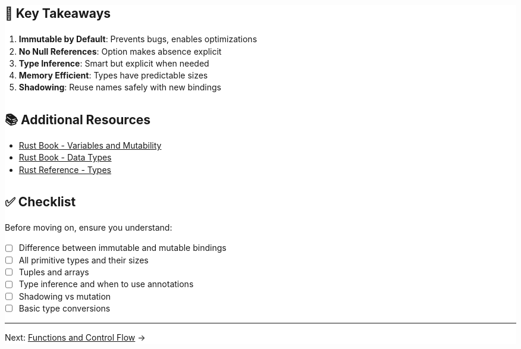 ## 🔑 Key Takeaways

1. **Immutable by Default**: Prevents bugs, enables optimizations
2. **No Null References**: Option<T> makes absence explicit
3. **Type Inference**: Smart but explicit when needed
4. **Memory Efficient**: Types have predictable sizes
5. **Shadowing**: Reuse names safely with new bindings

## 📚 Additional Resources

- [Rust Book - Variables and Mutability](https://doc.rust-lang.org/book/ch03-01-variables-and-mutability.html)
- [Rust Book - Data Types](https://doc.rust-lang.org/book/ch03-02-data-types.html)
- [Rust Reference - Types](https://doc.rust-lang.org/reference/types.html)

## ✅ Checklist

Before moving on, ensure you understand:
- [ ] Difference between immutable and mutable bindings
- [ ] All primitive types and their sizes
- [ ] Tuples and arrays
- [ ] Type inference and when to use annotations
- [ ] Shadowing vs mutation
- [ ] Basic type conversions

---

Next: [Functions and Control Flow](03-functions-and-flow.md) →
